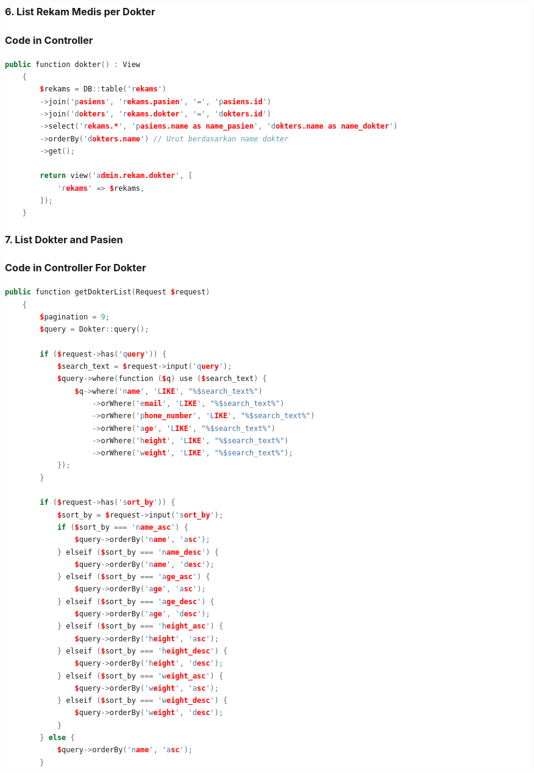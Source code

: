 ### 6. List Rekam Medis per Dokter

### Code in Controller

```cpp
public function dokter() : View
    {
        $rekams = DB::table('rekams')
        ->join('pasiens', 'rekams.pasien', '=', 'pasiens.id')
        ->join('dokters', 'rekams.dokter', '=', 'dokters.id')
        ->select('rekams.*', 'pasiens.name as name_pasien', 'dokters.name as name_dokter')
        ->orderBy('dokters.name') // Urut berdasarkan name dokter
        ->get();

        return view('admin.rekam.dokter', [
            'rekams' => $rekams,
        ]);
    }
```

### 7. List Dokter and Pasien

### Code in Controller For Dokter

```cpp
public function getDokterList(Request $request)
    {
        $pagination = 9;
        $query = Dokter::query();
    
        if ($request->has('query')) {
            $search_text = $request->input('query');
            $query->where(function ($q) use ($search_text) {
                $q->where('name', 'LIKE', "%$search_text%")
                    ->orWhere('email', 'LIKE', "%$search_text%")
                    ->orWhere('phone_number', 'LIKE', "%$search_text%")
                    ->orWhere('age', 'LIKE', "%$search_text%")
                    ->orWhere('height', 'LIKE', "%$search_text%")
                    ->orWhere('weight', 'LIKE', "%$search_text%");
            });
        }
    
        if ($request->has('sort_by')) {
            $sort_by = $request->input('sort_by');
            if ($sort_by === 'name_asc') {
                $query->orderBy('name', 'asc');
            } elseif ($sort_by === 'name_desc') {
                $query->orderBy('name', 'desc');
            } elseif ($sort_by === 'age_asc') {
                $query->orderBy('age', 'asc');
            } elseif ($sort_by === 'age_desc') {
                $query->orderBy('age', 'desc');
            } elseif ($sort_by === 'height_asc') {
                $query->orderBy('height', 'asc');
            } elseif ($sort_by === 'height_desc') {
                $query->orderBy('height', 'desc');
            } elseif ($sort_by === 'weight_asc') {
                $query->orderBy('weight', 'asc');
            } elseif ($sort_by === 'weight_desc') {
                $query->orderBy('weight', 'desc');
            }
        } else {
            $query->orderBy('name', 'asc');
        }
```